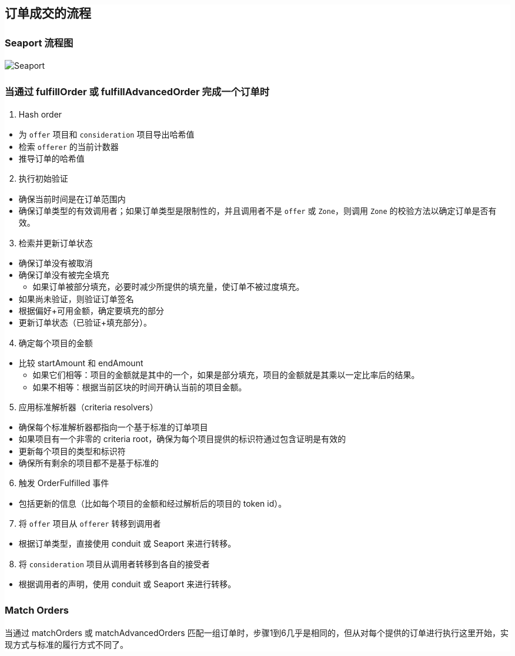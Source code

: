 ## 订单成交的流程

### Seaport 流程图

![Seaport](Seaport.drawio.svg)

### 当通过 fulfillOrder 或 fulfillAdvancedOrder 完成一个订单时

1. Hash order

- 为 `offer` 项目和 `consideration` 项目导出哈希值
- 检索 `offerer` 的当前计数器
- 推导订单的哈希值

2. 执行初始验证

- 确保当前时间是在订单范围内
- 确保订单类型的有效调用者；如果订单类型是限制性的，并且调用者不是 `offer` 或 `Zone`，则调用 `Zone` 的校验方法以确定订单是否有效。

3. 检索并更新订单状态

- 确保订单没有被取消
- 确保订单没有被完全填充
  - 如果订单被部分填充，必要时减少所提供的填充量，使订单不被过度填充。
- 如果尚未验证，则验证订单签名
- 根据偏好+可用金额，确定要填充的部分
- 更新订单状态（已验证+填充部分）。

4. 确定每个项目的金额

- 比较 startAmount 和 endAmount
  - 如果它们相等：项目的金额就是其中的一个，如果是部分填充，项目的金额就是其乘以一定比率后的结果。
  - 如果不相等：根据当前区块的时间开确认当前的项目金额。

5. 应用标准解析器（criteria resolvers）

- 确保每个标准解析器都指向一个基于标准的订单项目
- 如果项目有一个非零的 criteria root，确保为每个项目提供的标识符通过包含证明是有效的
- 更新每个项目的类型和标识符
- 确保所有剩余的项目都不是基于标准的

6. 触发 OrderFulfilled 事件

- 包括更新的信息（比如每个项目的金额和经过解析后的项目的 token id）。

7. 将 `offer` 项目从 `offerer` 转移到调用者

- 根据订单类型，直接使用 conduit 或 Seaport 来进行转移。

8. 将 `consideration` 项目从调用者转移到各自的接受者

- 根据调用者的声明，使用 conduit 或 Seaport 来进行转移。

### Match Orders

当通过 matchOrders 或 matchAdvancedOrders 匹配一组订单时，步骤1到6几乎是相同的，但从对每个提供的订单进行执行这里开始，实现方式与标准的履行方式不同了。
